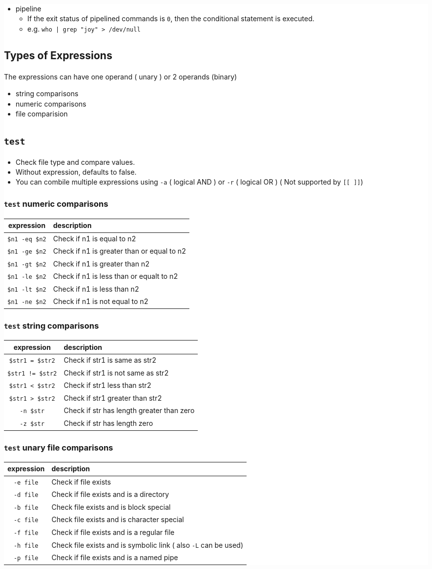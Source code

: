 * pipeline
	- If the exit status of pipelined commands is ` 0 `, then the conditional statement is executed.
	- e.g. ` who | grep "joy" > /dev/null `
	
## Types of Expressions
The expressions can have one operand ( unary ) or 2 operands (binary)
* string comparisons
* numeric comparisons
* file comparision

## ` test `
* Check file type and compare values.
* Without expression, defaults to false.
* You can combile multiple expressions using ` -a ` ( logical AND ) or ` -r ` ( logical OR ) ( Not supported by ` [[ ]] `)


### ` test ` numeric comparisons

| expression | description |
| :--------: | :--------   |
| ` $n1 -eq $n2 ` | Check if n1 is equal to n2 |
| ` $n1 -ge $n2 ` | Check if n1 is greater than or equal to n2 |
| ` $n1 -gt $n2 ` | Check if n1 is greater than n2 |
| ` $n1 -le $n2 ` | Check if n1 is less than or equalt to n2 |
| ` $n1 -lt $n2 ` | Check if n1 is less than n2 |
| ` $n1 -ne $n2 ` | Check if n1 is not equal to n2 |
 

### ` test ` string comparisons

| expression | description |
| :--------: | :--------   |
| ` $str1 = $str2 ` | Check if str1 is same as str2 |
| ` $str1 != $str2 ` | Check if str1 is not same as str2 |
| ` $str1 < $str2 ` | Check if str1 less than str2 |
| ` $str1 > $str2 ` | Check if str1 greater than str2 |
| ` -n $str ` | Check if str has length greater than zero |
| ` -z $str ` | Check if str has length zero |

### ` test ` unary file comparisons

| expression | description |
| :--------: | :--------   |
| ` -e file ` | Check if file exists |
| ` -d file ` | Check if file exists and is a directory |
| ` -b file ` | Check file exists and is block special |
| ` -c file ` | Check file exists and is character special |
| ` -f file ` | Check if file exists and is a regular file |
| ` -h file ` | Check file exists and is symbolic link ( also ` -L ` can be used) |
| ` -p file ` | Check if file exists and is a named pipe |